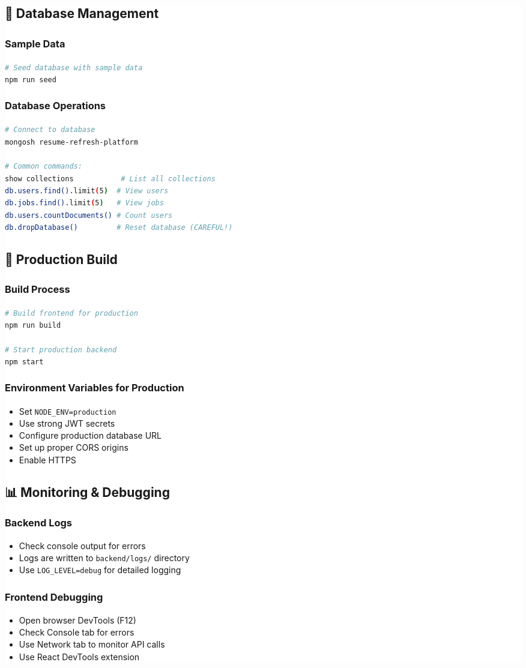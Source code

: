 ## 🔄 Database Management

### Sample Data
```bash
# Seed database with sample data
npm run seed
```

### Database Operations
```bash
# Connect to database
mongosh resume-refresh-platform

# Common commands:
show collections           # List all collections
db.users.find().limit(5)  # View users
db.jobs.find().limit(5)   # View jobs
db.users.countDocuments() # Count users
db.dropDatabase()         # Reset database (CAREFUL!)
```

## 🚀 Production Build

### Build Process
```bash
# Build frontend for production
npm run build

# Start production backend
npm start
```

### Environment Variables for Production
- Set `NODE_ENV=production`
- Use strong JWT secrets
- Configure production database URL
- Set up proper CORS origins
- Enable HTTPS

## 📊 Monitoring & Debugging

### Backend Logs
- Check console output for errors
- Logs are written to `backend/logs/` directory
- Use `LOG_LEVEL=debug` for detailed logging

### Frontend Debugging
- Open browser DevTools (F12)
- Check Console tab for errors
- Use Network tab to monitor API calls
- Use React DevTools extension
